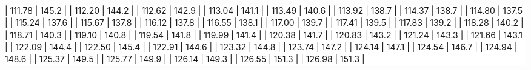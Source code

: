 | 111.78 | 145.2 |
| 112.20 | 144.2 |
| 112.62 | 142.9 |
| 113.04 | 141.1 |
| 113.49 | 140.6 |
| 113.92 | 138.7 |
| 114.37 | 138.7 |
| 114.80 | 137.5 |
| 115.24 | 137.6 |
| 115.67 | 137.8 |
| 116.12 | 137.8 |
| 116.55 | 138.1 |
| 117.00 | 139.7 |
| 117.41 | 139.5 |
| 117.83 | 139.2 |
| 118.28 | 140.2 |
| 118.71 | 140.3 |
| 119.10 | 140.8 |
| 119.54 | 141.8 |
| 119.99 | 141.4 |
| 120.38 | 141.7 |
| 120.83 | 143.2 |
| 121.24 | 143.3 |
| 121.66 | 143.1 |
| 122.09 | 144.4 |
| 122.50 | 145.4 |
| 122.91 | 144.6 |
| 123.32 | 144.8 |
| 123.74 | 147.2 |
| 124.14 | 147.1 |
| 124.54 | 146.7 |
| 124.94 | 148.6 |
| 125.37 | 149.5 |
| 125.77 | 149.9 |
| 126.14 | 149.3 |
| 126.55 | 151.3 |
| 126.98 | 151.3 |